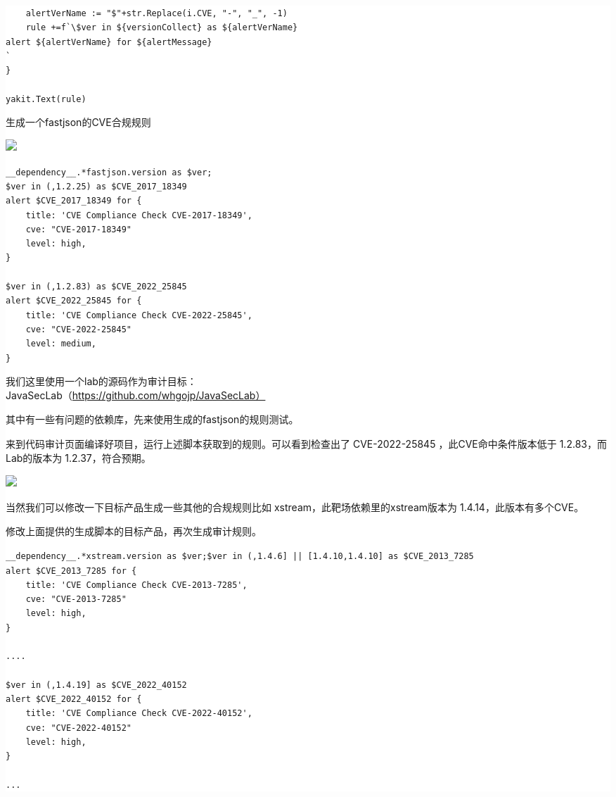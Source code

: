 ```
    alertVerName := "$"+str.Replace(i.CVE, "-", "_", -1)
    rule +=f`\$ver in ${versionCollect} as ${alertVerName} 
alert ${alertVerName} for ${alertMessage}
`
}

yakit.Text(rule)
```  
  
生成一个fastjson的CVE合规规则  
  
![](wechat2md-fe577d571f1b604ed127cf1d9c173b3a.png)  
```
__dependency__.*fastjson.version as $ver;
$ver in (,1.2.25) as $CVE_2017_18349 
alert $CVE_2017_18349 for {
    title: 'CVE Compliance Check CVE-2017-18349',
    cve: "CVE-2017-18349"
    level: high,
}

$ver in (,1.2.83) as $CVE_2022_25845 
alert $CVE_2022_25845 for {
    title: 'CVE Compliance Check CVE-2022-25845',
    cve: "CVE-2022-25845"
    level: medium,
}
```  
```
```  
  
我们这里使用一个lab的源码作为审计目标：  
JavaSecLab（https://github.com/whgojp/JavaSecLab）  
  
其中有一些有问题的依赖库，先来使用生成的fastjson的规则测试。  
  
来到代码审计页面编译好项目，运行上述脚本获取到的规则。可以看到检查出了 CVE-2022-25845 ，此CVE命中条件版本低于 1.2.83，而Lab的版本为 1.2.37，符合预期。  
  
![](wechat2md-a680a21daaf9e8970f20b330b6dc4fe8.png)  
  
当然我们可以修改一下目标产品生成一些其他的合规规则比如 xstream，此靶场依赖里的xstream版本为 1.4.14，此版本有多个CVE。  
  
修改上面提供的生成脚本的目标产品，再次生成审计规则。  
```
__dependency__.*xstream.version as $ver;$ver in (,1.4.6] || [1.4.10,1.4.10] as $CVE_2013_7285 
alert $CVE_2013_7285 for {
    title: 'CVE Compliance Check CVE-2013-7285',
    cve: "CVE-2013-7285"
    level: high,
}

....

$ver in (,1.4.19] as $CVE_2022_40152 
alert $CVE_2022_40152 for {
    title: 'CVE Compliance Check CVE-2022-40152',
    cve: "CVE-2022-40152"
    level: high,
}

...
```  
  